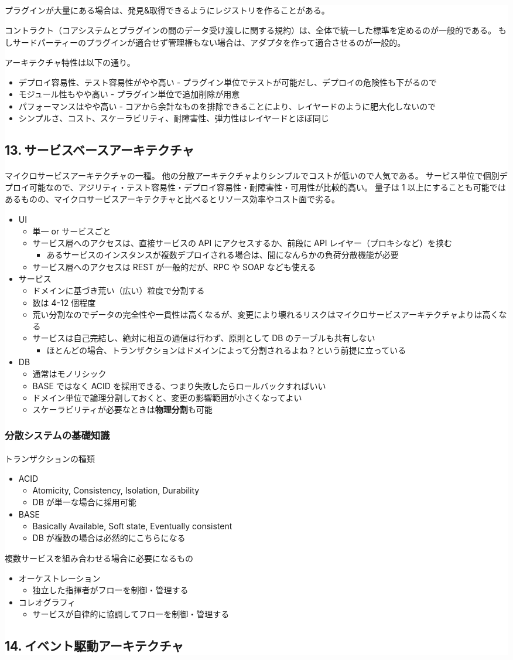 プラグインが大量にある場合は、発見&取得できるようにレジストリを作ることがある。

コントラクト（コアシステムとプラグインの間のデータ受け渡しに関する規約）は、全体で統一した標準を定めるのが一般的である。
もしサードパーティーのプラグインが適合せず管理権もない場合は、アダプタを作って適合させるのが一般的。

アーキテクチャ特性は以下の通り。

- デプロイ容易性、テスト容易性がやや高い - プラグイン単位でテストが可能だし、デプロイの危険性も下がるので
- モジュール性もやや高い - プラグイン単位で追加削除が用意
- パフォーマンスはやや高い - コアから余計なものを排除できることにより、レイヤードのように肥大化しないので
- シンプルさ、コスト、スケーラビリティ、耐障害性、弾力性はレイヤードとほぼ同じ

## 13. サービスベースアーキテクチャ

マイクロサービスアーキテクチャの一種。
他の分散アーキテクチャよりシンプルでコストが低いので人気である。
サービス単位で個別デプロイ可能なので、アジリティ・テスト容易性・デプロイ容易性・耐障害性・可用性が比較的高い。
量子は 1 以上にすることも可能ではあるものの、マイクロサービスアーキテクチャと比べるとリソース効率やコスト面で劣る。

- UI
  - 単一 or サービスごと
  - サービス層へのアクセスは、直接サービスの API にアクセスするか、前段に API レイヤー（プロキシなど）を挟む
    - あるサービスのインスタンスが複数デプロイされる場合は、間になんらかの負荷分散機能が必要
  - サービス層へのアクセスは REST が一般的だが、RPC や SOAP なども使える
- サービス
  - ドメインに基づき荒い（広い）粒度で分割する
  - 数は 4-12 個程度
  - 荒い分割なのでデータの完全性や一貫性は高くなるが、変更により壊れるリスクはマイクロサービスアーキテクチャよりは高くなる
  - サービスは自己完結し、絶対に相互の通信は行わず、原則として DB のテーブルも共有しない
    - ほとんどの場合、トランザクションはドメインによって分割されるよね？という前提に立っている
- DB
  - 通常はモノリシック
  - BASE ではなく ACID を採用できる、つまり失敗したらロールバックすればいい
  - ドメイン単位で論理分割しておくと、変更の影響範囲が小さくなってよい
  - スケーラビリティが必要なときは**物理分割**も可能

### 分散システムの基礎知識

トランザクションの種類

- ACID
  - Atomicity, Consistency, Isolation, Durability
  - DB が単一な場合に採用可能
- BASE
  - Basically Available, Soft state, Eventually consistent
  - DB が複数の場合は必然的にこちらになる

複数サービスを組み合わせる場合に必要になるもの

- オーケストレーション
  - 独立した指揮者がフローを制御・管理する
- コレオグラフィ
  - サービスが自律的に協調してフローを制御・管理する

## 14. イベント駆動アーキテクチャ
